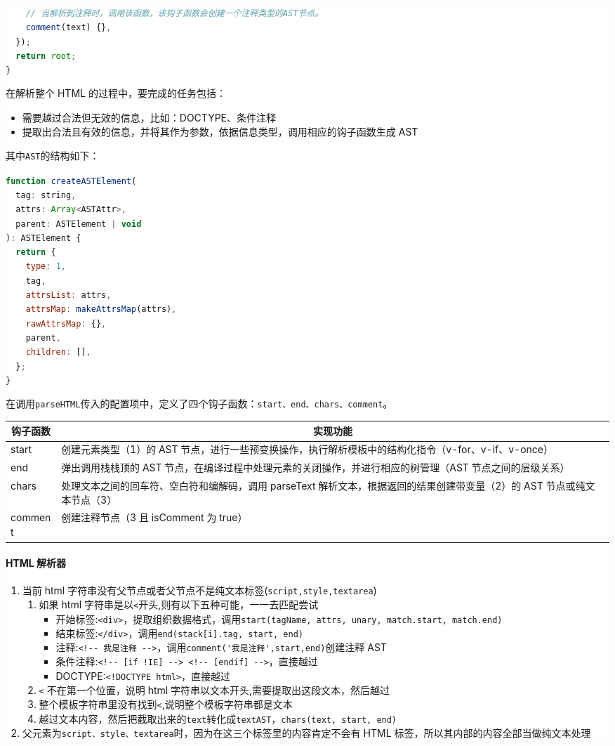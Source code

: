 ```js
    // 当解析到注释时，调用该函数，该钩子函数会创建一个注释类型的AST节点。
    comment(text) {},
  });
  return root;
}
```

在解析整个 HTML 的过程中，要完成的任务包括：

- 需要越过合法但无效的信息，比如：DOCTYPE、条件注释
- 提取出合法且有效的信息，并将其作为参数，依据信息类型，调用相应的钩子函数生成 AST

其中`AST`的结构如下：

```js
function createASTElement(
  tag: string,
  attrs: Array<ASTAttr>,
  parent: ASTElement | void
): ASTElement {
  return {
    type: 1,
    tag,
    attrsList: attrs,
    attrsMap: makeAttrsMap(attrs),
    rawAttrsMap: {},
    parent,
    children: [],
  };
}
```

在调用`parseHTML`传入的配置项中，定义了四个钩子函数：`start、end、chars、comment`。

| 钩子函数 | 实现功能 |
| --- | --- |
| start | 创建元素类型（1）的 AST 节点，进行一些预变换操作，执行解析模板中的结构化指令（v-for、v-if、v-once） |
| end | 弹出调用栈栈顶的 AST 节点，在编译过程中处理元素的关闭操作，并进行相应的树管理（AST 节点之间的层级关系） |
| chars | 处理文本之间的回车符、空白符和编解码，调用 parseText 解析文本，根据返回的结果创建带变量（2）的 AST 节点或纯文本节点（3） |
| comment | 创建注释节点（3 且 isComment 为 true） |

#### HTML 解析器

1. 当前 html 字符串没有父节点或者父节点不是纯文本标签(`script,style,textarea`)
   1. 如果 html 字符串是以`<`开头,则有以下五种可能，一一去匹配尝试
      - 开始标签:`<div>`，提取组织数据格式，调用`start(tagName, attrs, unary, match.start, match.end)`
      - 结束标签:`</div>`，调用`end(stack[i].tag, start, end)`
      - 注释:`<!-- 我是注释 -->`，调用`comment('我是注释',start,end)`创建注释 AST
      - 条件注释:`<!-- [if !IE] --> <!-- [endif] -->`，直接越过
      - DOCTYPE:`<!DOCTYPE html>`，直接越过
   2. `<` 不在第一个位置，说明 html 字符串以文本开头,需要提取出这段文本，然后越过
   3. 整个模板字符串里没有找到`<`,说明整个模板字符串都是文本
   4. 越过文本内容，然后把截取出来的`text`转化成`textAST`，`chars(text, start, end)`
2. 父元素为`script、style、textarea`时，因为在这三个标签里的内容肯定不会有 HTML 标签，所以其内部的内容全部当做纯文本处理
